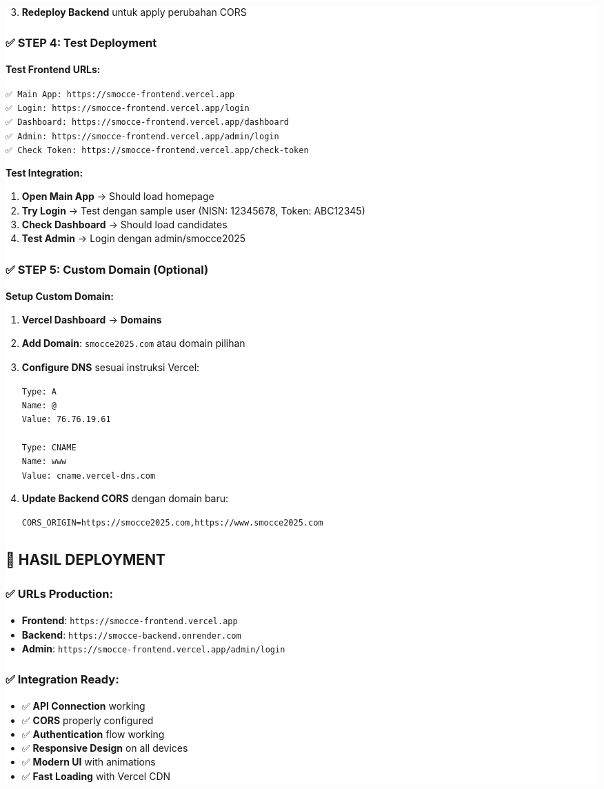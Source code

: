 3. **Redeploy Backend** untuk apply perubahan CORS

### **✅ STEP 4: Test Deployment**

**Test Frontend URLs:**
```
✅ Main App: https://smocce-frontend.vercel.app
✅ Login: https://smocce-frontend.vercel.app/login
✅ Dashboard: https://smocce-frontend.vercel.app/dashboard
✅ Admin: https://smocce-frontend.vercel.app/admin/login
✅ Check Token: https://smocce-frontend.vercel.app/check-token
```

**Test Integration:**
1. **Open Main App** → Should load homepage
2. **Try Login** → Test dengan sample user (NISN: 12345678, Token: ABC12345)
3. **Check Dashboard** → Should load candidates
4. **Test Admin** → Login dengan admin/smocce2025

### **✅ STEP 5: Custom Domain (Optional)**

**Setup Custom Domain:**
1. **Vercel Dashboard** → **Domains**
2. **Add Domain**: `smocce2025.com` atau domain pilihan
3. **Configure DNS** sesuai instruksi Vercel:
   ```
   Type: A
   Name: @
   Value: 76.76.19.61

   Type: CNAME
   Name: www
   Value: cname.vercel-dns.com
   ```

4. **Update Backend CORS** dengan domain baru:
   ```env
   CORS_ORIGIN=https://smocce2025.com,https://www.smocce2025.com
   ```

## 🎯 **HASIL DEPLOYMENT**

### **✅ URLs Production:**
- **Frontend**: `https://smocce-frontend.vercel.app`
- **Backend**: `https://smocce-backend.onrender.com`
- **Admin**: `https://smocce-frontend.vercel.app/admin/login`

### **✅ Integration Ready:**
- ✅ **API Connection** working
- ✅ **CORS** properly configured
- ✅ **Authentication** flow working
- ✅ **Responsive Design** on all devices
- ✅ **Modern UI** with animations
- ✅ **Fast Loading** with Vercel CDN

